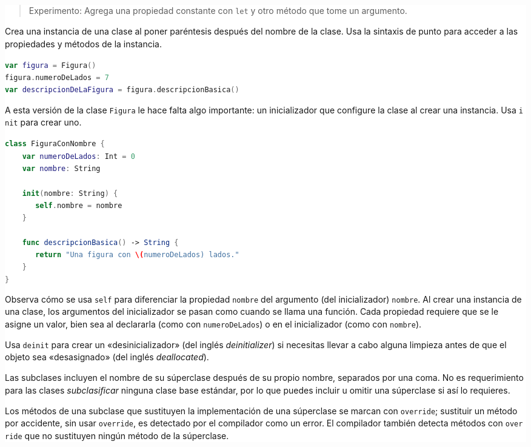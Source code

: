 

> Experimento: Agrega una propiedad constante con `let`
> y otro método que tome un argumento.

Crea una instancia de una clase
al poner paréntesis después del nombre de la clase.
Usa la sintaxis de punto para acceder
a las propiedades y métodos de la instancia.

```swift
var figura = Figura()
figura.numeroDeLados = 7
var descripcionDeLaFigura = figura.descripcionBasica()
```



A esta versión de la clase `Figura` le hace falta algo importante:
un inicializador que configure la clase al crear una instancia.
Usa `init` para crear uno.

```swift
class FiguraConNombre {
    var numeroDeLados: Int = 0
    var nombre: String

    init(nombre: String) {
       self.nombre = nombre
    }

    func descripcionBasica() -> String {
       return "Una figura con \(numeroDeLados) lados."
    }
}
```



Observa cómo se usa `self` para diferenciar la propiedad `nombre`
del argumento (del inicializador) `nombre`.
Al crear una instancia de una clase,
los argumentos del inicializador se pasan como cuando se llama una función.
Cada propiedad requiere que se le asigne un valor,
bien sea al declararla (como con `numeroDeLados`)
o en el inicializador (como con `nombre`).

Usa `deinit` para crear un «desinicializador» (del inglés _deinitializer_)
si necesitas llevar a cabo alguna limpieza
antes de que el objeto sea «desasignado» (del inglés _deallocated_).

Las subclases incluyen el nombre de su súperclase
después de su propio nombre,
separados por una coma.
No es requerimiento para las clases _subclasificar_ ninguna clase base estándar,
por lo que puedes incluir u omitir una súperclase si así lo requieres.

Los métodos de una subclase que sustituyen la implementación de una súperclase
se marcan con `override`;
sustituir un método por accidente, sin usar `override`,
es detectado por el compilador como un error.
El compilador también detecta métodos con `override`
que no sustituyen ningún método de la súperclase.
